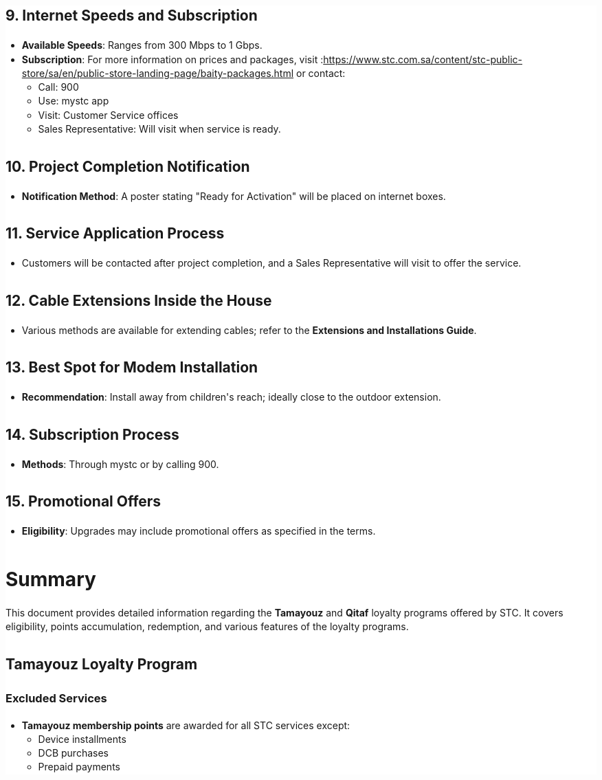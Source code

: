 ## 9. Internet Speeds and Subscription
- **Available Speeds**: Ranges from 300 Mbps to 1 Gbps.
- **Subscription**: For more information on prices and packages, visit :https://www.stc.com.sa/content/stc-public-store/sa/en/public-store-landing-page/baity-packages.html or contact:
  - Call: 900
  - Use: mystc app
  - Visit: Customer Service offices
  - Sales Representative: Will visit when service is ready.

## 10. Project Completion Notification
- **Notification Method**: A poster stating "Ready for Activation" will be placed on internet boxes.

## 11. Service Application Process
- Customers will be contacted after project completion, and a Sales Representative will visit to offer the service.

## 12. Cable Extensions Inside the House
- Various methods are available for extending cables; refer to the **Extensions and Installations Guide**.

## 13. Best Spot for Modem Installation
- **Recommendation**: Install away from children's reach; ideally close to the outdoor extension.

## 14. Subscription Process
- **Methods**: Through mystc or by calling 900.

## 15. Promotional Offers
- **Eligibility**: Upgrades may include promotional offers as specified in the terms.



# Summary
This document provides detailed information regarding the **Tamayouz** and **Qitaf** loyalty programs offered by STC. It covers eligibility, points accumulation, redemption, and various features of the loyalty programs.

## Tamayouz Loyalty Program

### Excluded Services
- **Tamayouz membership points** are awarded for all STC services except:
  - Device installments
  - DCB purchases
  - Prepaid payments
